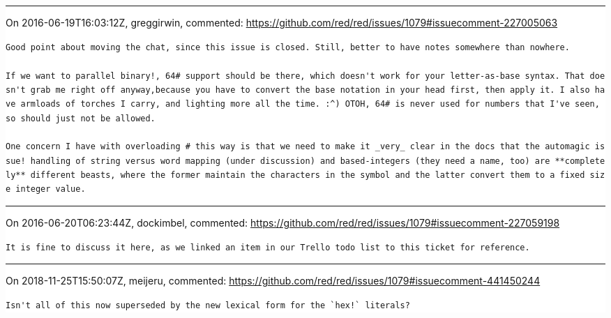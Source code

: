 --------------------------------------------------------------------------------

On 2016-06-19T16:03:12Z, greggirwin, commented:
<https://github.com/red/red/issues/1079#issuecomment-227005063>

    Good point about moving the chat, since this issue is closed. Still, better to have notes somewhere than nowhere. 
    
    If we want to parallel binary!, 64# support should be there, which doesn't work for your letter-as-base syntax. That doesn't grab me right off anyway,because you have to convert the base notation in your head first, then apply it. I also have armloads of torches I carry, and lighting more all the time. :^) OTOH, 64# is never used for numbers that I've seen, so should just not be allowed.
    
    One concern I have with overloading # this way is that we need to make it _very_ clear in the docs that the automagic issue! handling of string versus word mapping (under discussion) and based-integers (they need a name, too) are **completely** different beasts, where the former maintain the characters in the symbol and the latter convert them to a fixed size integer value.

--------------------------------------------------------------------------------

On 2016-06-20T06:23:44Z, dockimbel, commented:
<https://github.com/red/red/issues/1079#issuecomment-227059198>

    It is fine to discuss it here, as we linked an item in our Trello todo list to this ticket for reference.

--------------------------------------------------------------------------------

On 2018-11-25T15:50:07Z, meijeru, commented:
<https://github.com/red/red/issues/1079#issuecomment-441450244>

    Isn't all of this now superseded by the new lexical form for the `hex!` literals?

